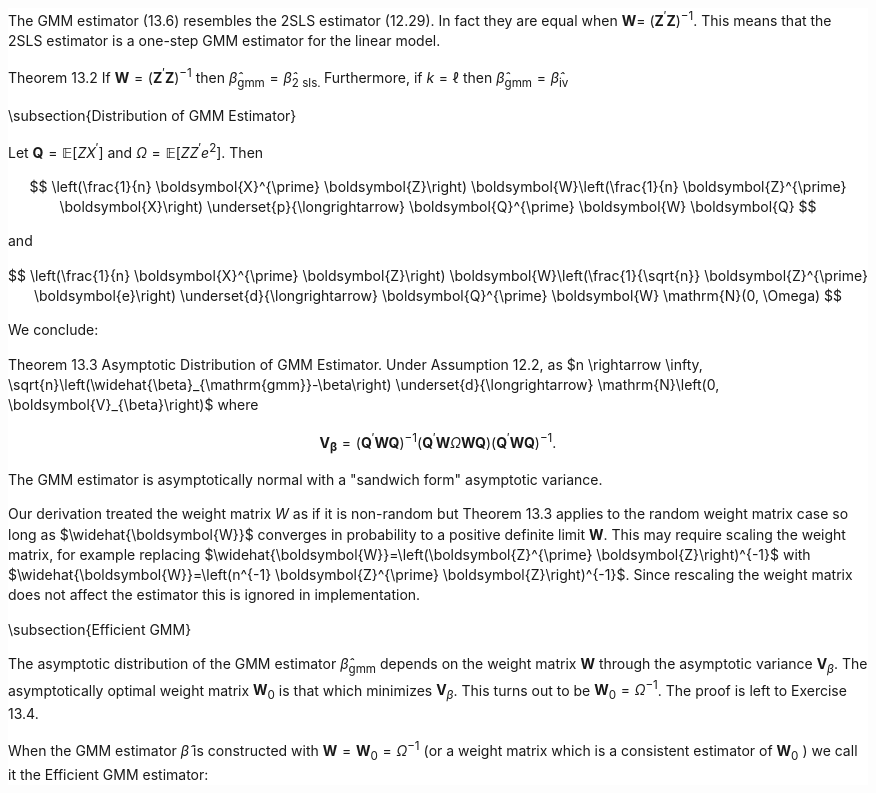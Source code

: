 The GMM estimator (13.6) resembles the 2SLS estimator (12.29). In fact they are equal when $\boldsymbol{W}=$ $\left(\boldsymbol{Z}^{\prime} \boldsymbol{Z}\right)^{-1}$. This means that the 2SLS estimator is a one-step GMM estimator for the linear model.

Theorem 13.2 If $\boldsymbol{W}=\left(\boldsymbol{Z}^{\prime} \boldsymbol{Z}\right)^{-1}$ then $\widehat{\beta}_{\mathrm{gmm}}=\widehat{\beta}_{2 \text { sls. }}$ Furthermore, if $k=\ell$ then $\widehat{\beta}_{\mathrm{gmm}}=\widehat{\beta}_{\mathrm{iv}}$

\subsection{Distribution of GMM Estimator}

Let $\boldsymbol{Q}=\mathbb{E}\left[Z X^{\prime}\right]$ and $\Omega=\mathbb{E}\left[Z Z^{\prime} e^{2}\right]$. Then

$$
\left(\frac{1}{n} \boldsymbol{X}^{\prime} \boldsymbol{Z}\right) \boldsymbol{W}\left(\frac{1}{n} \boldsymbol{Z}^{\prime} \boldsymbol{X}\right) \underset{p}{\longrightarrow} \boldsymbol{Q}^{\prime} \boldsymbol{W} \boldsymbol{Q}
$$

and

$$
\left(\frac{1}{n} \boldsymbol{X}^{\prime} \boldsymbol{Z}\right) \boldsymbol{W}\left(\frac{1}{\sqrt{n}} \boldsymbol{Z}^{\prime} \boldsymbol{e}\right) \underset{d}{\longrightarrow} \boldsymbol{Q}^{\prime} \boldsymbol{W} \mathrm{N}(0, \Omega)
$$

We conclude:

Theorem 13.3 Asymptotic Distribution of GMM Estimator. Under Assumption 12.2, as $n \rightarrow \infty, \sqrt{n}\left(\widehat{\beta}_{\mathrm{gmm}}-\beta\right) \underset{d}{\longrightarrow} \mathrm{N}\left(0, \boldsymbol{V}_{\beta}\right)$ where

$$
\boldsymbol{V}_{\boldsymbol{\beta}}=\left(\boldsymbol{Q}^{\prime} \boldsymbol{W} \boldsymbol{Q}\right)^{-1}\left(\boldsymbol{Q}^{\prime} \boldsymbol{W} \Omega \boldsymbol{W} \boldsymbol{Q}\right)\left(\boldsymbol{Q}^{\prime} \boldsymbol{W} \boldsymbol{Q}\right)^{-1} .
$$

The GMM estimator is asymptotically normal with a "sandwich form" asymptotic variance.

Our derivation treated the weight matrix $W$ as if it is non-random but Theorem $13.3$ applies to the random weight matrix case so long as $\widehat{\boldsymbol{W}}$ converges in probability to a positive definite limit $\boldsymbol{W}$. This may require scaling the weight matrix, for example replacing $\widehat{\boldsymbol{W}}=\left(\boldsymbol{Z}^{\prime} \boldsymbol{Z}\right)^{-1}$ with $\widehat{\boldsymbol{W}}=\left(n^{-1} \boldsymbol{Z}^{\prime} \boldsymbol{Z}\right)^{-1}$. Since rescaling the weight matrix does not affect the estimator this is ignored in implementation. 

\subsection{Efficient GMM}

The asymptotic distribution of the GMM estimator $\widehat{\beta}_{\mathrm{gmm}}$ depends on the weight matrix $\boldsymbol{W}$ through the asymptotic variance $\boldsymbol{V}_{\beta}$. The asymptotically optimal weight matrix $\boldsymbol{W}_{0}$ is that which minimizes $\boldsymbol{V}_{\beta}$. This turns out to be $\boldsymbol{W}_{0}=\Omega^{-1}$. The proof is left to Exercise 13.4.

When the GMM estimator $\widehat{\beta}$ is constructed with $\boldsymbol{W}=\boldsymbol{W}_{0}=\Omega^{-1}$ (or a weight matrix which is a consistent estimator of $\boldsymbol{W}_{0}$ ) we call it the Efficient GMM estimator:
